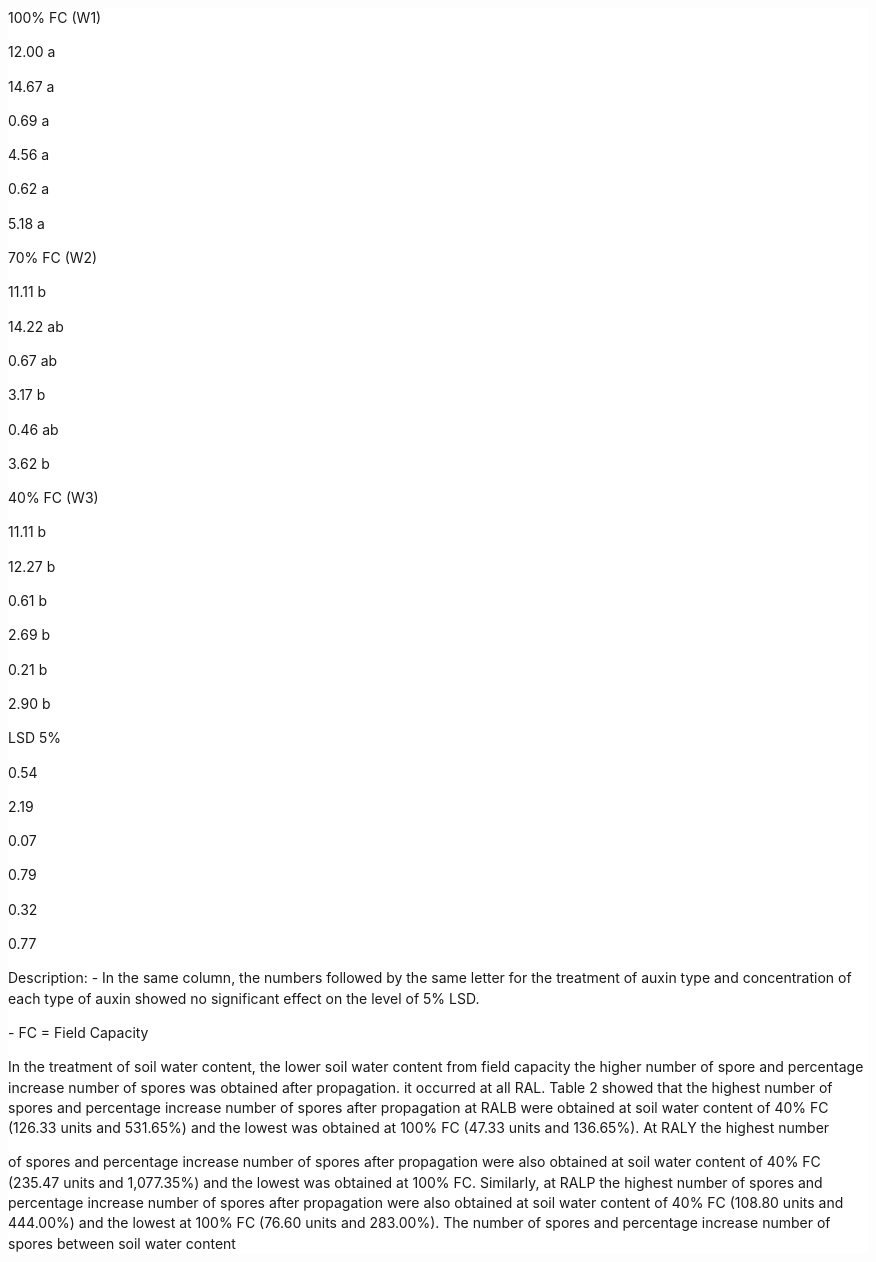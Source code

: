 <p><span class="font5">100% FC (W</span><span class="font1">1</span><span class="font5">)</span></p></td><td style="vertical-align:middle;">
<p><span class="font5">12.00 a</span></p></td><td style="vertical-align:middle;">
<p><span class="font5">14.67 a</span></p></td><td style="vertical-align:middle;">
<p><span class="font5">0.69 a</span></p></td><td style="vertical-align:middle;">
<p><span class="font5">4.56 a</span></p></td><td style="vertical-align:middle;">
<p><span class="font5">0.62 a</span></p></td><td style="vertical-align:middle;">
<p><span class="font5">5.18 a</span></p></td></tr>
<tr><td style="vertical-align:middle;">
<p><span class="font5">70% FC (W</span><span class="font1">2</span><span class="font5">)</span></p></td><td style="vertical-align:middle;">
<p><span class="font5">11.11 b</span></p></td><td style="vertical-align:middle;">
<p><span class="font5">14.22 ab</span></p></td><td style="vertical-align:middle;">
<p><span class="font5">0.67 ab</span></p></td><td style="vertical-align:middle;">
<p><span class="font5">3.17 b</span></p></td><td style="vertical-align:middle;">
<p><span class="font5">0.46 ab</span></p></td><td style="vertical-align:middle;">
<p><span class="font5">3.62 b</span></p></td></tr>
<tr><td style="vertical-align:bottom;">
<p><span class="font5">40% FC (W</span><span class="font1">3</span><span class="font5">)</span></p></td><td style="vertical-align:bottom;">
<p><span class="font5">11.11 b</span></p></td><td style="vertical-align:bottom;">
<p><span class="font5">12.27 b</span></p></td><td style="vertical-align:bottom;">
<p><span class="font5">0.61 b</span></p></td><td style="vertical-align:bottom;">
<p><span class="font5">2.69 b</span></p></td><td style="vertical-align:bottom;">
<p><span class="font5">0.21 b</span></p></td><td style="vertical-align:bottom;">
<p><span class="font5">2.90 b</span></p></td></tr>
<tr><td style="vertical-align:middle;">
<p><span class="font5">LSD 5%</span></p></td><td style="vertical-align:middle;">
<p><span class="font5">0.54</span></p></td><td style="vertical-align:middle;">
<p><span class="font5">2.19</span></p></td><td style="vertical-align:middle;">
<p><span class="font5">0.07</span></p></td><td style="vertical-align:middle;">
<p><span class="font5">0.79</span></p></td><td style="vertical-align:middle;">
<p><span class="font5">0.32</span></p></td><td style="vertical-align:middle;">
<p><span class="font5">0.77</span></p></td></tr>
</table>
<p><span class="font4">Description: - In the same column, the numbers followed by the same letter for the treatment of auxin type and concentration of each type of auxin showed no significant effect on the level of 5% LSD.</span></p>
<p><span class="font4">- FC = Field Capacity</span></p>
<p><span class="font6">In the treatment of soil water content, the lower soil water content from field capacity the higher number of spore and percentage increase number of spores was obtained after propagation. it occurred at all RAL. Table 2 showed that the highest number of spores and percentage increase number of spores after propagation at RAL</span><span class="font2">B </span><span class="font6">were obtained at soil water content of 40% FC (126.33 units and 531.65%) and the lowest was obtained at 100% FC (47.33 units and 136.65%). At RAL</span><span class="font2">Y </span><span class="font6">the highest number</span></p>
<p><span class="font6">of spores and percentage increase number of spores after propagation were also obtained at soil water content of 40% FC (235.47 units and 1,077.35%) and the lowest was obtained at 100% FC. Similarly, at RAL</span><span class="font2">P </span><span class="font6">the highest number of spores and percentage increase number of spores after propagation were also obtained at soil water content of 40% FC (108.80 units and 444.00%) and the lowest at 100% FC (76.60 units and 283.00%). The number of spores and percentage increase number of spores between soil water content</span></p>